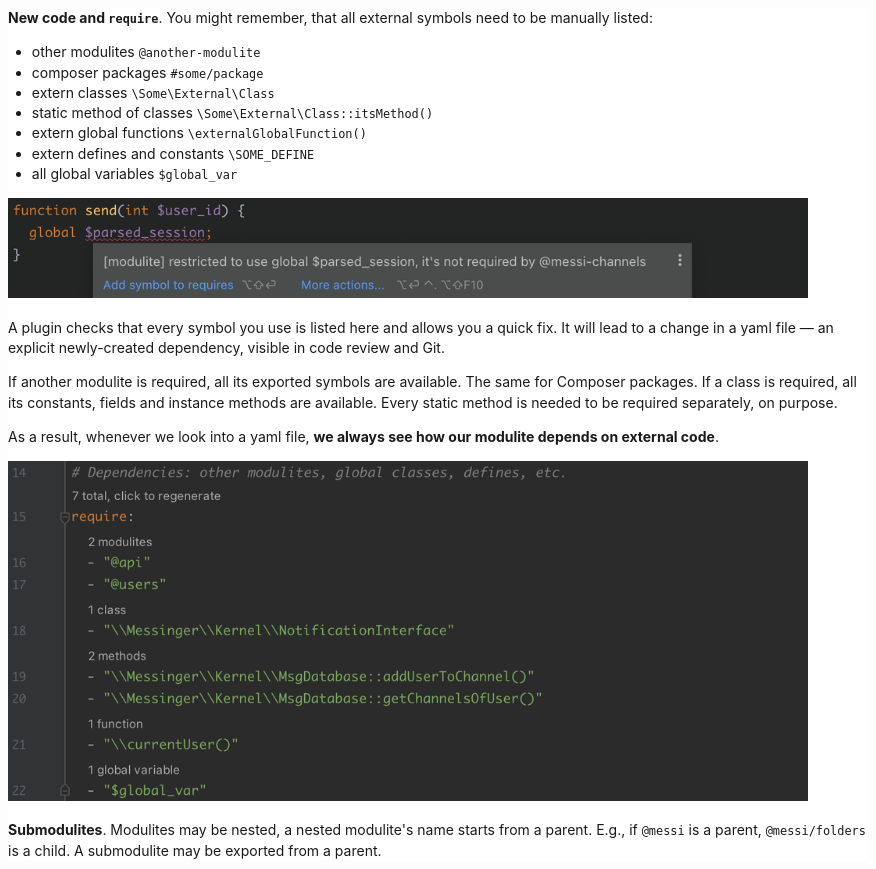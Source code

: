 **New code and `require`**. You might remember, that all external symbols need to be manually listed:
* other modulites `@another-modulite`
* composer packages `#some/package`
* extern classes `\Some\External\Class`
* static method of classes `\Some\External\Class::itsMethod()`
* extern global functions `\externalGlobalFunction()`
* extern defines and constants `\SOME_DEFINE`
* all global variables `$global_var`

<img src="docs/img/code-requires-unknown-global.png" alt="code-requires-unknown-global" width="800">

A plugin checks that every symbol you use is listed here and allows you a quick fix.
It will lead to a change in a yaml file — an explicit newly-created dependency, visible in code review and Git. 

If another modulite is required, all its exported symbols are available. The same for Composer packages.
If a class is required, all its constants, fields and instance methods are available.
Every static method is needed to be required separately, on purpose. 

As a result, whenever we look into a yaml file, **we always see how our modulite depends on external code**.

<img src="docs/img/code-requires-list-yaml.png" alt="code-requires-list-yaml" width="800">

**Submodulites**. Modulites may be nested, a nested modulite's name starts from a parent. 
E.g., if `@messi` is a parent, `@messi/folders` is a child. A submodulite may be exported from a parent.
